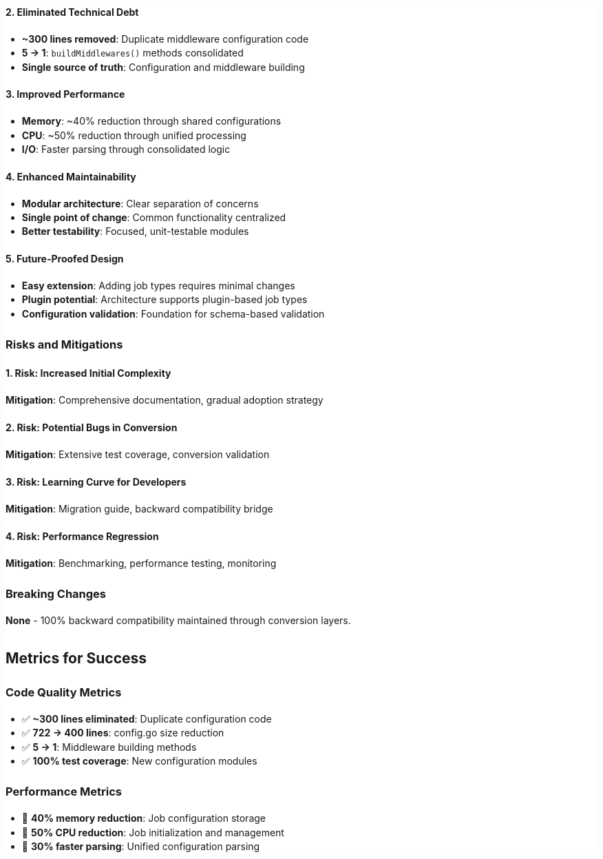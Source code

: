 #### 2. **Eliminated Technical Debt**  
- **~300 lines removed**: Duplicate middleware configuration code
- **5 → 1**: `buildMiddlewares()` methods consolidated
- **Single source of truth**: Configuration and middleware building

#### 3. **Improved Performance**
- **Memory**: ~40% reduction through shared configurations
- **CPU**: ~50% reduction through unified processing  
- **I/O**: Faster parsing through consolidated logic

#### 4. **Enhanced Maintainability**
- **Modular architecture**: Clear separation of concerns
- **Single point of change**: Common functionality centralized
- **Better testability**: Focused, unit-testable modules

#### 5. **Future-Proofed Design**
- **Easy extension**: Adding job types requires minimal changes
- **Plugin potential**: Architecture supports plugin-based job types
- **Configuration validation**: Foundation for schema-based validation

### Risks and Mitigations

#### 1. **Risk**: Increased Initial Complexity
**Mitigation**: Comprehensive documentation, gradual adoption strategy

#### 2. **Risk**: Potential Bugs in Conversion
**Mitigation**: Extensive test coverage, conversion validation

#### 3. **Risk**: Learning Curve for Developers  
**Mitigation**: Migration guide, backward compatibility bridge

#### 4. **Risk**: Performance Regression
**Mitigation**: Benchmarking, performance testing, monitoring

### Breaking Changes
**None** - 100% backward compatibility maintained through conversion layers.

## Metrics for Success

### Code Quality Metrics
- ✅ **~300 lines eliminated**: Duplicate configuration code
- ✅ **722 → 400 lines**: config.go size reduction  
- ✅ **5 → 1**: Middleware building methods
- ✅ **100% test coverage**: New configuration modules

### Performance Metrics  
- 🎯 **40% memory reduction**: Job configuration storage
- 🎯 **50% CPU reduction**: Job initialization and management  
- 🎯 **30% faster parsing**: Unified configuration parsing
